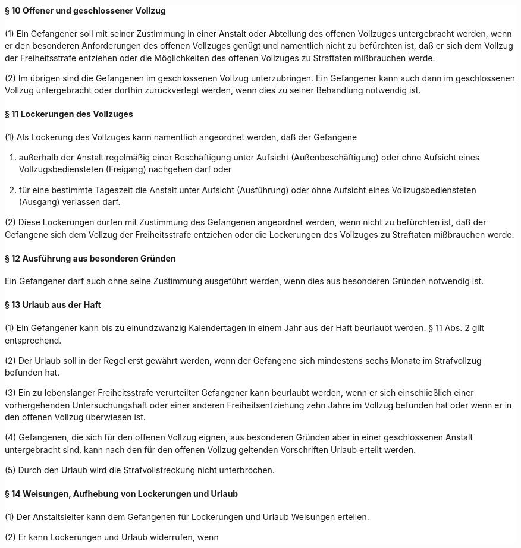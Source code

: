 #### § 10 Offener und geschlossener Vollzug

(1) Ein Gefangener soll mit seiner Zustimmung in einer Anstalt oder Abteilung des offenen Vollzuges untergebracht werden, wenn er den besonderen Anforderungen des offenen Vollzuges genügt und namentlich nicht zu befürchten ist, daß er sich dem Vollzug der Freiheitsstrafe entziehen oder die Möglichkeiten des offenen Vollzuges zu Straftaten mißbrauchen werde.

(2) Im übrigen sind die Gefangenen im geschlossenen Vollzug unterzubringen. Ein Gefangener kann auch dann im geschlossenen Vollzug untergebracht oder dorthin zurückverlegt werden, wenn dies zu seiner Behandlung notwendig ist.


#### § 11 Lockerungen des Vollzuges

(1) Als Lockerung des Vollzuges kann namentlich angeordnet werden, daß der Gefangene

1.  außerhalb der Anstalt regelmäßig einer Beschäftigung unter Aufsicht (Außenbeschäftigung) oder ohne Aufsicht eines Vollzugsbediensteten (Freigang) nachgehen darf oder


2.  für eine bestimmte Tageszeit die Anstalt unter Aufsicht (Ausführung) oder ohne Aufsicht eines Vollzugsbediensteten (Ausgang) verlassen darf.




(2) Diese Lockerungen dürfen mit Zustimmung des Gefangenen angeordnet werden, wenn nicht zu befürchten ist, daß der Gefangene sich dem Vollzug der Freiheitsstrafe entziehen oder die Lockerungen des Vollzuges zu Straftaten mißbrauchen werde.


#### § 12 Ausführung aus besonderen Gründen

Ein Gefangener darf auch ohne seine Zustimmung ausgeführt werden, wenn dies aus besonderen Gründen notwendig ist.


#### § 13 Urlaub aus der Haft

(1) Ein Gefangener kann bis zu einundzwanzig Kalendertagen in einem Jahr aus der Haft beurlaubt werden. § 11 Abs. 2 gilt entsprechend.

(2) Der Urlaub soll in der Regel erst gewährt werden, wenn der Gefangene sich mindestens sechs Monate im Strafvollzug befunden hat.

(3) Ein zu lebenslanger Freiheitsstrafe verurteilter Gefangener kann beurlaubt werden, wenn er sich einschließlich einer vorhergehenden Untersuchungshaft oder einer anderen Freiheitsentziehung zehn Jahre im Vollzug befunden hat oder wenn er in den offenen Vollzug überwiesen ist.

(4) Gefangenen, die sich für den offenen Vollzug eignen, aus besonderen Gründen aber in einer geschlossenen Anstalt untergebracht sind, kann nach den für den offenen Vollzug geltenden Vorschriften Urlaub erteilt werden.

(5) Durch den Urlaub wird die Strafvollstreckung nicht unterbrochen.


#### § 14 Weisungen, Aufhebung von Lockerungen und Urlaub

(1) Der Anstaltsleiter kann dem Gefangenen für Lockerungen und Urlaub Weisungen erteilen.

(2) Er kann Lockerungen und Urlaub widerrufen, wenn
